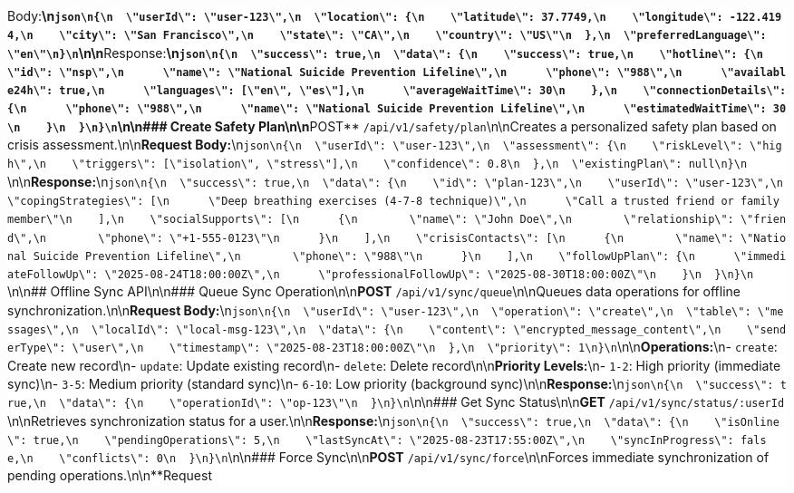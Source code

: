 Body:**\n```json\n{\n  \"userId\": \"user-123\",\n  \"location\": {\n    \"latitude\": 37.7749,\n    \"longitude\": -122.4194,\n    \"city\": \"San Francisco\",\n    \"state\": \"CA\",\n    \"country\": \"US\"\n  },\n  \"preferredLanguage\": \"en\"\n}\n```\n\n**Response:**\n```json\n{\n  \"success\": true,\n  \"data\": {\n    \"success\": true,\n    \"hotline\": {\n      \"id\": \"nsp\",\n      \"name\": \"National Suicide Prevention Lifeline\",\n      \"phone\": \"988\",\n      \"available24h\": true,\n      \"languages\": [\"en\", \"es\"],\n      \"averageWaitTime\": 30\n    },\n    \"connectionDetails\": {\n      \"phone\": \"988\",\n      \"name\": \"National Suicide Prevention Lifeline\",\n      \"estimatedWaitTime\": 30\n    }\n  }\n}\n```\n\n### Create Safety Plan\n\n**POST** `/api/v1/safety/plan`\n\nCreates a personalized safety plan based on crisis assessment.\n\n**Request Body:**\n```json\n{\n  \"userId\": \"user-123\",\n  \"assessment\": {\n    \"riskLevel\": \"high\",\n    \"triggers\": [\"isolation\", \"stress\"],\n    \"confidence\": 0.8\n  },\n  \"existingPlan\": null\n}\n```\n\n**Response:**\n```json\n{\n  \"success\": true,\n  \"data\": {\n    \"id\": \"plan-123\",\n    \"userId\": \"user-123\",\n    \"copingStrategies\": [\n      \"Deep breathing exercises (4-7-8 technique)\",\n      \"Call a trusted friend or family member\"\n    ],\n    \"socialSupports\": [\n      {\n        \"name\": \"John Doe\",\n        \"relationship\": \"friend\",\n        \"phone\": \"+1-555-0123\"\n      }\n    ],\n    \"crisisContacts\": [\n      {\n        \"name\": \"National Suicide Prevention Lifeline\",\n        \"phone\": \"988\"\n      }\n    ],\n    \"followUpPlan\": {\n      \"immediateFollowUp\": \"2025-08-24T18:00:00Z\",\n      \"professionalFollowUp\": \"2025-08-30T18:00:00Z\"\n    }\n  }\n}\n```\n\n## Offline Sync API\n\n### Queue Sync Operation\n\n**POST** `/api/v1/sync/queue`\n\nQueues data operations for offline synchronization.\n\n**Request Body:**\n```json\n{\n  \"userId\": \"user-123\",\n  \"operation\": \"create\",\n  \"table\": \"messages\",\n  \"localId\": \"local-msg-123\",\n  \"data\": {\n    \"content\": \"encrypted_message_content\",\n    \"senderType\": \"user\",\n    \"timestamp\": \"2025-08-23T18:00:00Z\"\n  },\n  \"priority\": 1\n}\n```\n\n**Operations:**\n- `create`: Create new record\n- `update`: Update existing record\n- `delete`: Delete record\n\n**Priority Levels:**\n- `1-2`: High priority (immediate sync)\n- `3-5`: Medium priority (standard sync)\n- `6-10`: Low priority (background sync)\n\n**Response:**\n```json\n{\n  \"success\": true,\n  \"data\": {\n    \"operationId\": \"op-123\"\n  }\n}\n```\n\n### Get Sync Status\n\n**GET** `/api/v1/sync/status/:userId`\n\nRetrieves synchronization status for a user.\n\n**Response:**\n```json\n{\n  \"success\": true,\n  \"data\": {\n    \"isOnline\": true,\n    \"pendingOperations\": 5,\n    \"lastSyncAt\": \"2025-08-23T17:55:00Z\",\n    \"syncInProgress\": false,\n    \"conflicts\": 0\n  }\n}\n```\n\n### Force Sync\n\n**POST** `/api/v1/sync/force`\n\nForces immediate synchronization of pending operations.\n\n**Request